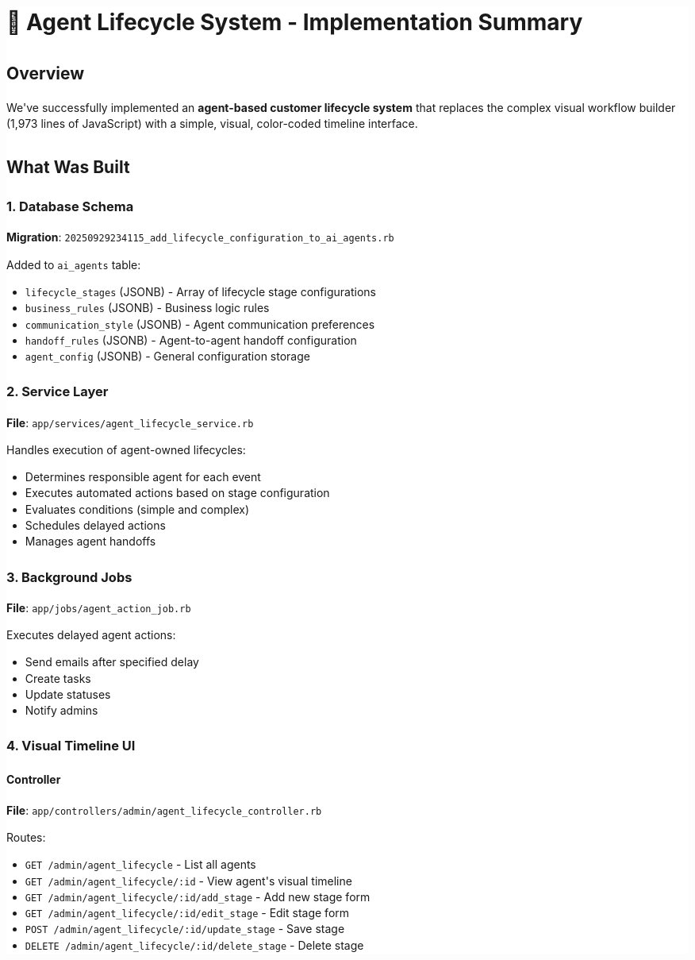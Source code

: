 # 🤖 Agent Lifecycle System - Implementation Summary

## Overview

We've successfully implemented an **agent-based customer lifecycle system** that replaces the complex visual workflow builder (1,973 lines of JavaScript) with a simple, visual, color-coded timeline interface.

## What Was Built

### 1. Database Schema
**Migration**: `20250929234115_add_lifecycle_configuration_to_ai_agents.rb`

Added to `ai_agents` table:
- `lifecycle_stages` (JSONB) - Array of lifecycle stage configurations
- `business_rules` (JSONB) - Business logic rules
- `communication_style` (JSONB) - Agent communication preferences
- `handoff_rules` (JSONB) - Agent-to-agent handoff configuration
- `agent_config` (JSONB) - General configuration storage

### 2. Service Layer
**File**: `app/services/agent_lifecycle_service.rb`

Handles execution of agent-owned lifecycles:
- Determines responsible agent for each event
- Executes automated actions based on stage configuration
- Evaluates conditions (simple and complex)
- Schedules delayed actions
- Manages agent handoffs

### 3. Background Jobs
**File**: `app/jobs/agent_action_job.rb`

Executes delayed agent actions:
- Send emails after specified delay
- Create tasks
- Update statuses
- Notify admins

### 4. Visual Timeline UI

#### Controller
**File**: `app/controllers/admin/agent_lifecycle_controller.rb`

Routes:
- `GET /admin/agent_lifecycle` - List all agents
- `GET /admin/agent_lifecycle/:id` - View agent's visual timeline
- `GET /admin/agent_lifecycle/:id/add_stage` - Add new stage form
- `GET /admin/agent_lifecycle/:id/edit_stage` - Edit stage form
- `POST /admin/agent_lifecycle/:id/update_stage` - Save stage
- `DELETE /admin/agent_lifecycle/:id/delete_stage` - Delete stage
